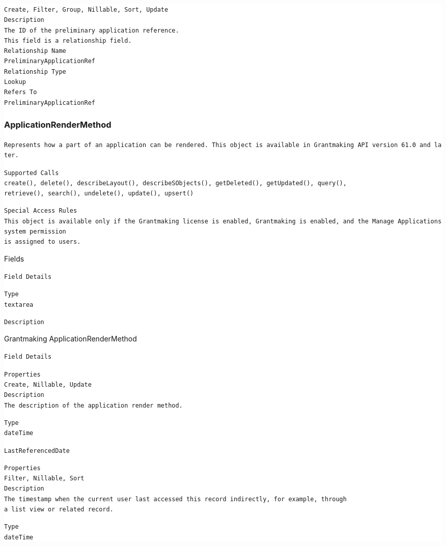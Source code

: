 ```
Create, Filter, Group, Nillable, Sort, Update
Description
The ID of the preliminary application reference.
This field is a relationship field.
Relationship Name
PreliminaryApplicationRef
Relationship Type
Lookup
Refers To
PreliminaryApplicationRef
```
### ApplicationRenderMethod

```
Represents how a part of an application can be rendered. This object is available in Grantmaking API version 61.0 and later.
```
```
Supported Calls
create(), delete(), describeLayout(), describeSObjects(), getDeleted(), getUpdated(), query(),
retrieve(), search(), undelete(), update(), upsert()
```
```
Special Access Rules
This object is available only if the Grantmaking license is enabled, Grantmaking is enabled, and the Manage Applications system permission
is assigned to users.
```
Fields

```
Field Details
```
```
Type
textarea
```
```
Description
```
Grantmaking ApplicationRenderMethod


```
Field Details
```
```
Properties
Create, Nillable, Update
Description
The description of the application render method.
```
```
Type
dateTime
```
```
LastReferencedDate
```
```
Properties
Filter, Nillable, Sort
Description
The timestamp when the current user last accessed this record indirectly, for example, through
a list view or related record.
```
```
Type
dateTime
```